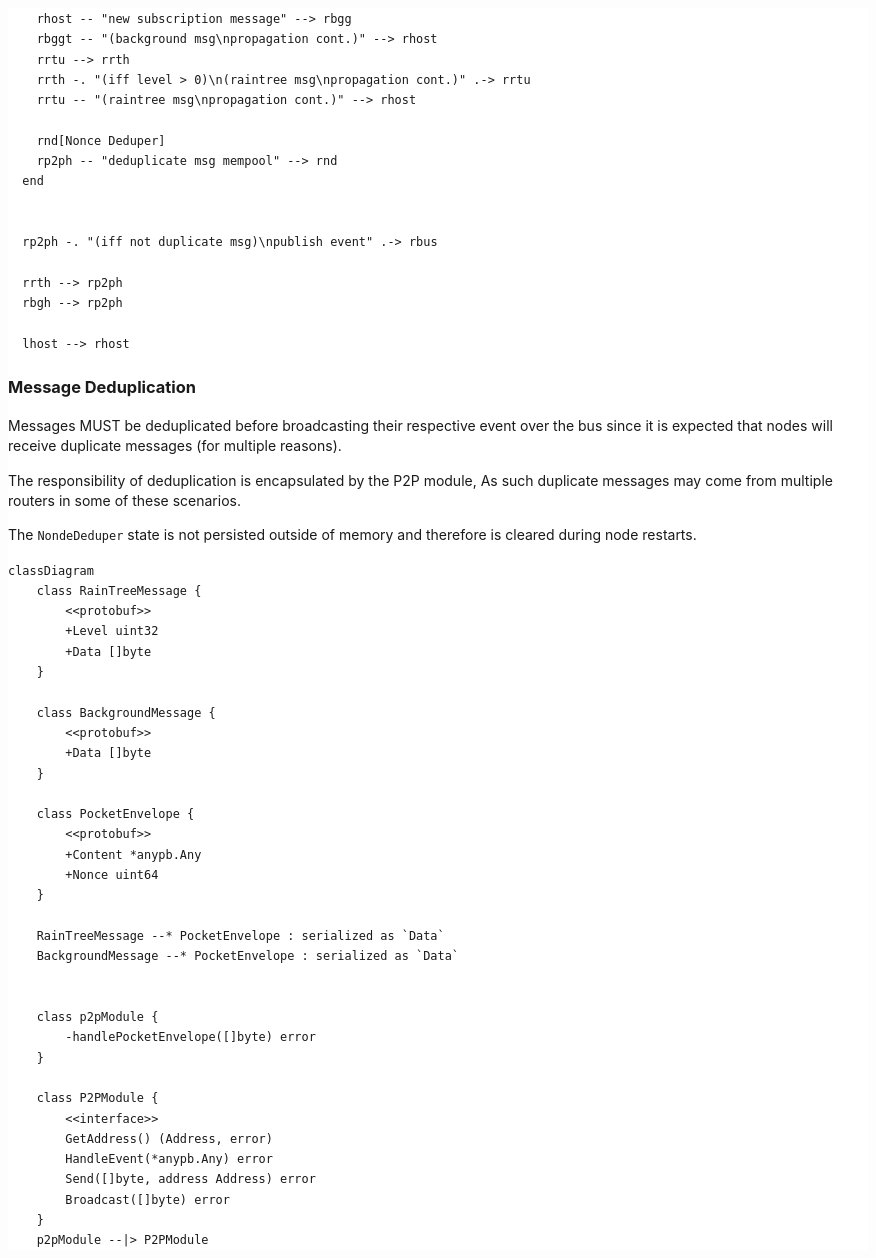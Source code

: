 ```mermaid
    rhost -- "new subscription message" --> rbgg
    rbggt -- "(background msg\npropagation cont.)" --> rhost
    rrtu --> rrth
    rrth -. "(iff level > 0)\n(raintree msg\npropagation cont.)" .-> rrtu
    rrtu -- "(raintree msg\npropagation cont.)" --> rhost

    rnd[Nonce Deduper]
    rp2ph -- "deduplicate msg mempool" --> rnd
  end


  rp2ph -. "(iff not duplicate msg)\npublish event" .-> rbus

  rrth --> rp2ph
  rbgh --> rp2ph

  lhost --> rhost
```

### Message Deduplication

Messages MUST be deduplicated before broadcasting their respective event over the bus since it is expected that nodes will receive duplicate messages (for multiple reasons).

The responsibility of deduplication is encapsulated by the P2P module, As such duplicate messages may come from multiple routers in some of these scenarios.

The `NondeDeduper` state is not persisted outside of memory and therefore is cleared during node restarts.

```mermaid
classDiagram
    class RainTreeMessage {
        <<protobuf>>
        +Level uint32
        +Data []byte
    }

    class BackgroundMessage {
        <<protobuf>>
        +Data []byte
    }
    
    class PocketEnvelope {
        <<protobuf>>
        +Content *anypb.Any
        +Nonce uint64
    }

    RainTreeMessage --* PocketEnvelope : serialized as `Data`
    BackgroundMessage --* PocketEnvelope : serialized as `Data`
    
    
    class p2pModule {
        -handlePocketEnvelope([]byte) error
    }

    class P2PModule {
        <<interface>>
        GetAddress() (Address, error)
        HandleEvent(*anypb.Any) error
        Send([]byte, address Address) error
        Broadcast([]byte) error
    }
    p2pModule --|> P2PModule
```